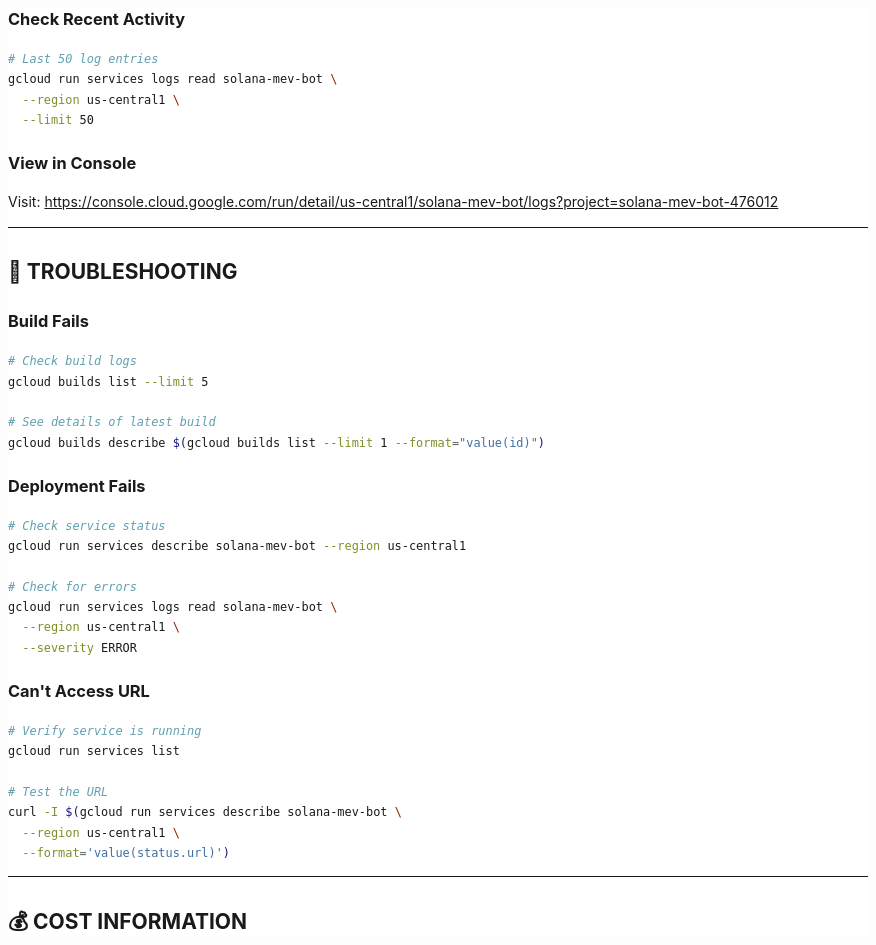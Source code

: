 ### Check Recent Activity
```bash
# Last 50 log entries
gcloud run services logs read solana-mev-bot \
  --region us-central1 \
  --limit 50
```

### View in Console
Visit: https://console.cloud.google.com/run/detail/us-central1/solana-mev-bot/logs?project=solana-mev-bot-476012

---

## 🐛 TROUBLESHOOTING

### Build Fails
```bash
# Check build logs
gcloud builds list --limit 5

# See details of latest build
gcloud builds describe $(gcloud builds list --limit 1 --format="value(id)")
```

### Deployment Fails
```bash
# Check service status
gcloud run services describe solana-mev-bot --region us-central1

# Check for errors
gcloud run services logs read solana-mev-bot \
  --region us-central1 \
  --severity ERROR
```

### Can't Access URL
```bash
# Verify service is running
gcloud run services list

# Test the URL
curl -I $(gcloud run services describe solana-mev-bot \
  --region us-central1 \
  --format='value(status.url)')
```

---

## 💰 COST INFORMATION
